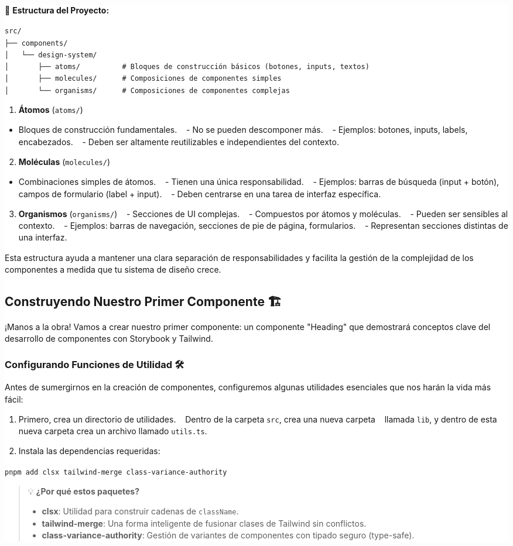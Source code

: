 🌳 **Estructura del Proyecto:**

```
src/
├── components/
│   └── design-system/
│       ├── atoms/          # Bloques de construcción básicos (botones, inputs, textos)
│       ├── molecules/      # Composiciones de componentes simples
│       └── organisms/      # Composiciones de componentes complejas
```

1.  **Átomos** (`atoms/`)

- Bloques de construcción fundamentales.
     - No se pueden descomponer más.
     - Ejemplos: botones, inputs, labels, encabezados.
     - Deben ser altamente reutilizables e independientes del contexto.

2.  **Moléculas** (`molecules/`)

- Combinaciones simples de átomos.
     - Tienen una única responsabilidad.
     - Ejemplos: barras de búsqueda (input + botón), campos de formulario (label + input).
     - Deben centrarse en una tarea de interfaz específica.

3.  **Organismos** (`organisms/`)
       - Secciones de UI complejas.
       - Compuestos por átomos y moléculas.
       - Pueden ser sensibles al contexto.
       - Ejemplos: barras de navegación, secciones de pie de página, formularios.
       - Representan secciones distintas de una interfaz.

Esta estructura ayuda a mantener una clara separación de responsabilidades y facilita
la gestión de la complejidad de los componentes a medida que tu sistema de diseño crece.

## Construyendo Nuestro Primer Componente 🏗️

¡Manos a la obra! Vamos a crear nuestro primer componente: un componente "Heading"
que demostrará conceptos clave del desarrollo de componentes con Storybook y Tailwind.

### Configurando Funciones de Utilidad 🛠️

Antes de sumergirnos en la creación de componentes, configuremos algunas utilidades
esenciales que nos harán la vida más fácil:

1.  Primero, crea un directorio de utilidades.
       Dentro de la carpeta `src`, crea una nueva carpeta
       llamada `lib`, y dentro de esta nueva carpeta crea un archivo llamado `utils.ts`.

2.  Instala las dependencias requeridas:

```bash
pnpm add clsx tailwind-merge class-variance-authority
```

> 💡 **¿Por qué estos paquetes?**
>
> - **clsx**: Utilidad para construir cadenas de `className`.
> - **tailwind-merge**: Una forma inteligente de fusionar clases de Tailwind sin conflictos.
> - **class-variance-authority**: Gestión de variantes de componentes con tipado seguro (type-safe).
